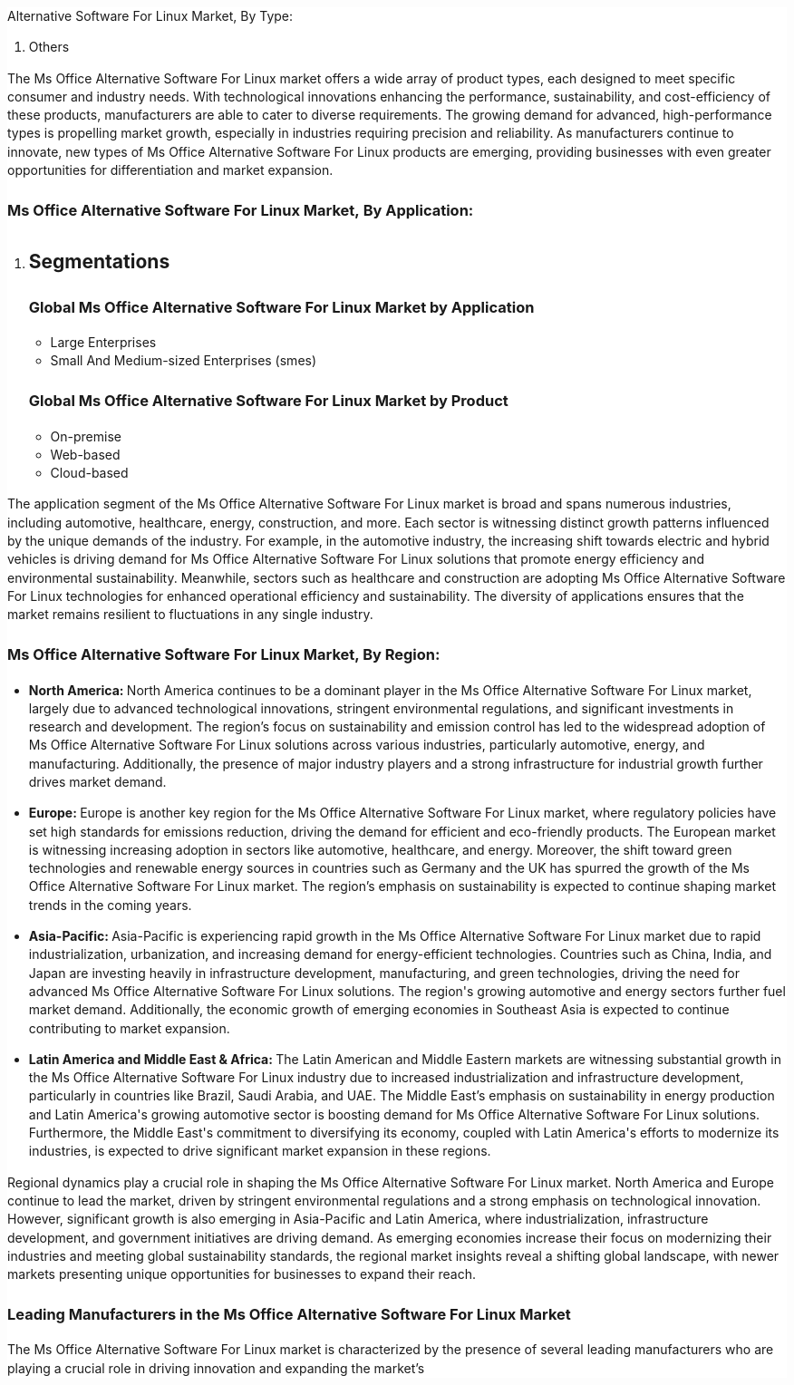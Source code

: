 Alternative Software For Linux Market, By Type:<br /></strong></h3><ol><li>Others</li></ol><p>The Ms Office Alternative Software For Linux market offers a wide array of product types, each designed to meet specific consumer and industry needs. With technological innovations enhancing the performance, sustainability, and cost-efficiency of these products, manufacturers are able to cater to diverse requirements. The growing demand for advanced, high-performance types is propelling market growth, especially in industries requiring precision and reliability. As manufacturers continue to innovate, new types of Ms Office Alternative Software For Linux products are emerging, providing businesses with even greater opportunities for differentiation and market expansion.</p><h3>Ms Office Alternative Software For Linux Market,&nbsp;By Application:</h3><ol><li><h2>Segmentations</h2><h3>Global Ms Office Alternative Software For Linux Market by Application</h3><ul><li>Large Enterprises</li><li>Small And Medium-sized Enterprises (smes)</li></ul><h3>Global Ms Office Alternative Software For Linux Market by Product</h3><ul><li>On-premise</li><li>Web-based</li><li>Cloud-based</li></ul></li></ol><p>The application segment of the Ms Office Alternative Software For Linux market is broad and spans numerous industries, including automotive, healthcare, energy, construction, and more. Each sector is witnessing distinct growth patterns influenced by the unique demands of the industry. For example, in the automotive industry, the increasing shift towards electric and hybrid vehicles is driving demand for Ms Office Alternative Software For Linux solutions that promote energy efficiency and environmental sustainability. Meanwhile, sectors such as healthcare and construction are adopting Ms Office Alternative Software For Linux technologies for enhanced operational efficiency and sustainability. The diversity of applications ensures that the market remains resilient to fluctuations in any single industry.</p><h3>Ms Office Alternative Software For Linux Market, By Region:</h3><ul><li><p><strong>North America:&nbsp;</strong>North America continues to be a dominant player in the Ms Office Alternative Software For Linux market, largely due to advanced technological innovations, stringent environmental regulations, and significant investments in research and development. The region&rsquo;s focus on sustainability and emission control has led to the widespread adoption of Ms Office Alternative Software For Linux solutions across various industries, particularly automotive, energy, and manufacturing. Additionally, the presence of major industry players and a strong infrastructure for industrial growth further drives market demand.</p></li><li><p><strong><strong>Europe:&nbsp;</strong></strong>Europe is another key region for the Ms Office Alternative Software For Linux market, where regulatory policies have set high standards for emissions reduction, driving the demand for efficient and eco-friendly products. The European market is witnessing increasing adoption in sectors like automotive, healthcare, and energy. Moreover, the shift toward green technologies and renewable energy sources in countries such as Germany and the UK has spurred the growth of the Ms Office Alternative Software For Linux market. The region&rsquo;s emphasis on sustainability is expected to continue shaping market trends in the coming years.</p></li><li><p><strong><strong>Asia-Pacific:&nbsp;</strong></strong>Asia-Pacific is experiencing rapid growth in the Ms Office Alternative Software For Linux market due to rapid industrialization, urbanization, and increasing demand for energy-efficient technologies. Countries such as China, India, and Japan are investing heavily in infrastructure development, manufacturing, and green technologies, driving the need for advanced Ms Office Alternative Software For Linux solutions. The region's growing automotive and energy sectors further fuel market demand. Additionally, the economic growth of emerging economies in Southeast Asia is expected to continue contributing to market expansion.</p></li><li><p><strong><strong>Latin America and Middle East &amp; Africa:&nbsp;</strong></strong>The Latin American and Middle Eastern markets are witnessing substantial growth in the Ms Office Alternative Software For Linux industry due to increased industrialization and infrastructure development, particularly in countries like Brazil, Saudi Arabia, and UAE. The Middle East&rsquo;s emphasis on sustainability in energy production and Latin America's growing automotive sector is boosting demand for Ms Office Alternative Software For Linux solutions. Furthermore, the Middle East's commitment to diversifying its economy, coupled with Latin America's efforts to modernize its industries, is expected to drive significant market expansion in these regions.</p></li></ul><p>Regional dynamics play a crucial role in shaping the Ms Office Alternative Software For Linux market. North America and Europe continue to lead the market, driven by stringent environmental regulations and a strong emphasis on technological innovation. However, significant growth is also emerging in Asia-Pacific and Latin America, where industrialization, infrastructure development, and government initiatives are driving demand. As emerging economies increase their focus on modernizing their industries and meeting global sustainability standards, the regional market insights reveal a shifting global landscape, with newer markets presenting unique opportunities for businesses to expand their reach.</p><h3><strong>Leading Manufacturers in the Ms Office Alternative Software For Linux Market</strong></h3><p>The Ms Office Alternative Software For Linux market is characterized by the presence of several leading manufacturers who are playing a crucial role in driving innovation and expanding the market&rsquo;s